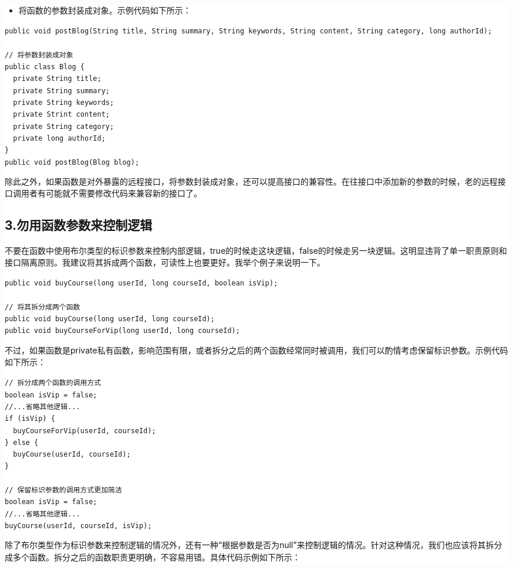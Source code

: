 - 将函数的参数封装成对象。示例代码如下所示：

```
public void postBlog(String title, String summary, String keywords, String content, String category, long authorId);

// 将参数封装成对象
public class Blog {
  private String title;
  private String summary;
  private String keywords;
  private Strint content;
  private String category;
  private long authorId;
}
public void postBlog(Blog blog);

```

除此之外，如果函数是对外暴露的远程接口，将参数封装成对象，还可以提高接口的兼容性。在往接口中添加新的参数的时候，老的远程接口调用者有可能就不需要修改代码来兼容新的接口了。

## 3.勿用函数参数来控制逻辑

不要在函数中使用布尔类型的标识参数来控制内部逻辑，true的时候走这块逻辑，false的时候走另一块逻辑。这明显违背了单一职责原则和接口隔离原则。我建议将其拆成两个函数，可读性上也要更好。我举个例子来说明一下。

```
public void buyCourse(long userId, long courseId, boolean isVip);

// 将其拆分成两个函数
public void buyCourse(long userId, long courseId);
public void buyCourseForVip(long userId, long courseId);

```

不过，如果函数是private私有函数，影响范围有限，或者拆分之后的两个函数经常同时被调用，我们可以酌情考虑保留标识参数。示例代码如下所示：

```
// 拆分成两个函数的调用方式
boolean isVip = false;
//...省略其他逻辑...
if (isVip) {
  buyCourseForVip(userId, courseId);
} else {
  buyCourse(userId, courseId);
}

// 保留标识参数的调用方式更加简洁
boolean isVip = false;
//...省略其他逻辑...
buyCourse(userId, courseId, isVip);

```

除了布尔类型作为标识参数来控制逻辑的情况外，还有一种“根据参数是否为null”来控制逻辑的情况。针对这种情况，我们也应该将其拆分成多个函数。拆分之后的函数职责更明确，不容易用错。具体代码示例如下所示：

